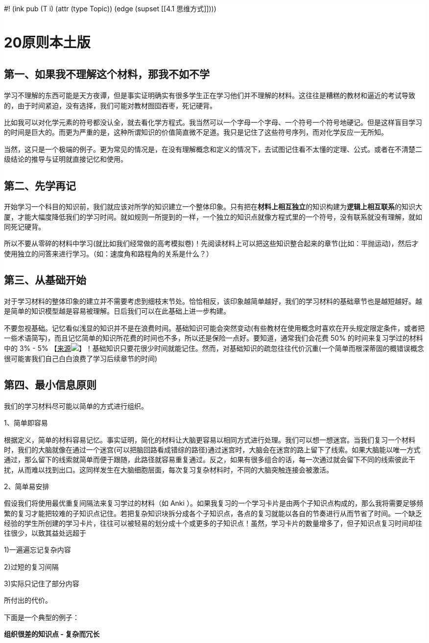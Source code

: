 #! (ink pub (T i) (attr (type Topic)) (edge (supset [[4.1 思维方式]])))


# 20原则本土版

## 第一、如果我不理解这个材料，那我不如不学

学习不理解的东西可能是天方夜谭，但是事实证明确实有很多学生正在学习他们并不理解的材料。这往往是糟糕的教材和逼近的考试导致的，由于时间紧迫，没有选择，我们可能对教材囫囵吞枣，死记硬背。

比如我可以对化学元素的符号都没认全，就去看化学方程式。我当然可以一个字母一个字母、一个符号一个符号地硬记。但是这样盲目学习的时间是巨大的。而更为严重的是，这种所谓知识的价值简直微不足道。我只是记住了这些符号序列，而对化学反应一无所知。

当然，这只是一个极端的例子。更为常见的情况是，在没有理解概念和定义的情况下，去试图记住看不太懂的定理、公式。或者在不清楚二级结论的推导与证明就直接记忆和使用。

## 第二、先学再记

开始学习一个科目的知识前，我们就应该对所学的知识建立一个整体印象。只有把在**材料上相互独立**的知识构建为**逻辑上相互联系**的知识大厦，才能大幅度降低我们的学习时间。就如规则一所提到的一样，一个独立的知识点就像方程式里的一个符号，没有联系就没有理解，就如同死记硬背。

所以不要从零碎的材料中学习(就比如我们经常做的高考模拟卷)！先阅读材料上可以把这些知识整合起来的章节(比如：平抛运动)，然后才使用独立的问答来进行学习。（如：速度角和路程角的关系是什么？）

## 第三、从基础开始

对于学习材料的整体印象的建立并不需要考虑到细枝末节处。恰恰相反，该印象越简单越好，我们的学习材料的基础章节也是越短越好。越是简单的知识模型越是容易被理解。日后我们可以在此基础上进一步构建。

不要忽视基础。记忆看似浅显的知识并不是在浪费时间。基础知识可能会突然变动(有些教材在使用概念时喜欢在开头规定限定条件，或者把一些术语简写)，而且记忆简单的知识所花费的时间也不多，所以还是保险一点好。要知道，通常我们会花费 50% 的时间来复习学过的材料中的 3% - 5% 【[来源![](https://img.kancloud.cn/59/55/595584352c755a01a25fe63d6268d569.svg)](https://www.supermemo.com/articles/theory.htm)】！基础知识只要花很少时间就能记住。然而，对基础知识的疏忽往往代价沉重(一个简单而根深蒂固的概错误概念很可能害我们自己白白浪费了学习后续章节的时间)

## 第四、最小信息原则

我们的学习材料尽可能以简单的方式进行组织。

1、简单即容易

根据定义，简单的材料容易记忆。事实证明，简化的材料让大脑更容易以相同方式进行处理。我们可以想一想迷宫。当我们复习一个材料时，我们的大脑就像在通过一个迷宫(可以把脑回路看成错综的路径)通过迷宫时，大脑会在迷宫的路上留下了线索。如果大脑能以唯一方式通过，那么留下的线索就简单而便于跟随，此路径就容易重复通过。反之，如果有很多组合的话，每一次通过就会留下不同的线索彼此干扰，从而难以找到出口。这同样发生在大脑细胞层面，每次复习复杂材料时，不同的大脑突触连接会被激活。

2、简单易安排

假设我们将使用最优重复间隔法来复习学过的材料（如 Anki ）。如果我复习的一个学习卡片是由两个子知识点构成的，那么我将需要足够频繁的复习才能把较难的子知识点记住。若把复杂知识块拆分成各个子知识点，各点的复习就能以各自的节奏进行从而节省了时间。一个缺乏经验的学生所创建的学习卡片，往往可以被轻易的划分成十个或更多的子知识点！虽然，学习卡片的数量增多了，但子知识点复习时间却往往很少，以致其益处远超于

1)一遍遍忘记复杂内容

2)过短的复习间隔

3)实际只记住了部分内容

所付出的代价。

下面是一个典型的例子：

**组织很差的知识点 - 复杂而冗长**
